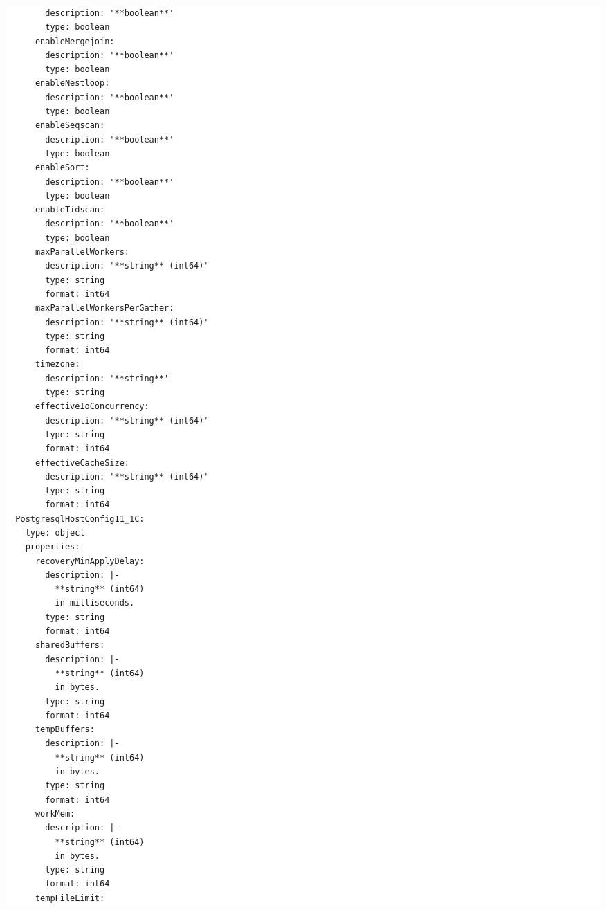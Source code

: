            description: '**boolean**'
            type: boolean
          enableMergejoin:
            description: '**boolean**'
            type: boolean
          enableNestloop:
            description: '**boolean**'
            type: boolean
          enableSeqscan:
            description: '**boolean**'
            type: boolean
          enableSort:
            description: '**boolean**'
            type: boolean
          enableTidscan:
            description: '**boolean**'
            type: boolean
          maxParallelWorkers:
            description: '**string** (int64)'
            type: string
            format: int64
          maxParallelWorkersPerGather:
            description: '**string** (int64)'
            type: string
            format: int64
          timezone:
            description: '**string**'
            type: string
          effectiveIoConcurrency:
            description: '**string** (int64)'
            type: string
            format: int64
          effectiveCacheSize:
            description: '**string** (int64)'
            type: string
            format: int64
      PostgresqlHostConfig11_1C:
        type: object
        properties:
          recoveryMinApplyDelay:
            description: |-
              **string** (int64)
              in milliseconds.
            type: string
            format: int64
          sharedBuffers:
            description: |-
              **string** (int64)
              in bytes.
            type: string
            format: int64
          tempBuffers:
            description: |-
              **string** (int64)
              in bytes.
            type: string
            format: int64
          workMem:
            description: |-
              **string** (int64)
              in bytes.
            type: string
            format: int64
          tempFileLimit: